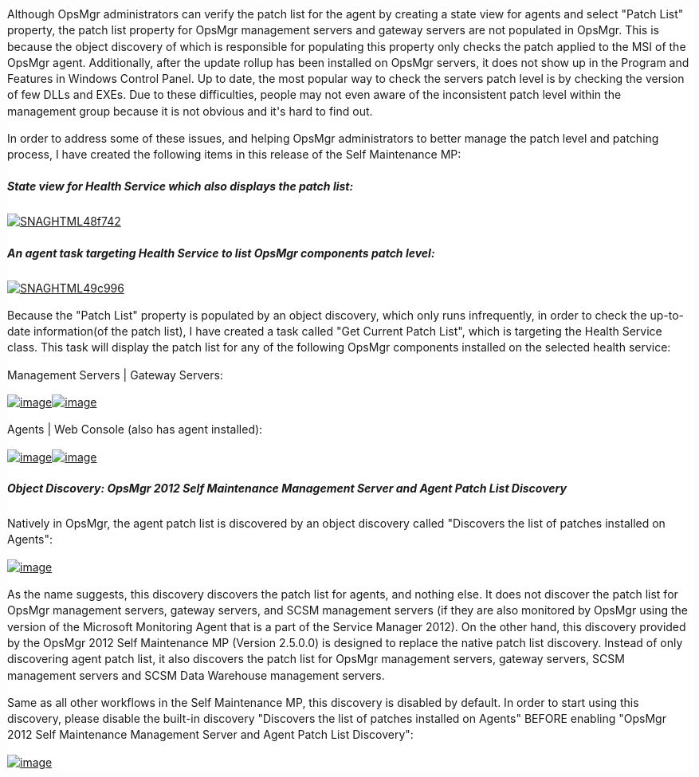 Although OpsMgr administrators can verify the patch list for the agent by creating a state view for agents and select "Patch List" property, the patch list property for OpsMgr management servers and gateway servers are not populated in OpsMgr. This is because the object discovery of which is responsible for populating this property only checks the patch applied to the MSI of the OpsMgr agent. Additionally, after the update rollup has been installed on OpsMgr servers, it does not show up in the Program and Features in Windows Control Panel. Up to date, the most popular way to check the servers patch level is by checking the version of few DLLs and EXEs. Due to these difficulties, people may not even aware of the inconsistent patch level within the management group because it is not obvious and it's hard to find out.

In order to address some of these issues, and helping OpsMgr administrators to better manage the patch level and patching process, I have created the following items in this release of the Self Maintenance MP:
<h5><b>State view for Health Service which also displays the patch list:</b></h5>
<a href="http://blog.tyang.org/wp-content/uploads/2015/09/SNAGHTML48f742.png"><img style="background-image: none; padding-top: 0px; padding-left: 0px; display: inline; padding-right: 0px; border: 0px;" title="SNAGHTML48f742" src="http://blog.tyang.org/wp-content/uploads/2015/09/SNAGHTML48f742_thumb.png" alt="SNAGHTML48f742" width="677" height="360" border="0" /></a>
<h5>An agent task targeting Health Service to list OpsMgr components patch level:</h5>
<a href="http://blog.tyang.org/wp-content/uploads/2015/09/SNAGHTML49c996.png"><img style="background-image: none; padding-top: 0px; padding-left: 0px; display: inline; padding-right: 0px; border: 0px;" title="SNAGHTML49c996" src="http://blog.tyang.org/wp-content/uploads/2015/09/SNAGHTML49c996_thumb.png" alt="SNAGHTML49c996" width="672" height="372" border="0" /></a>

Because the "Patch List" property is populated by an object discovery, which only runs infrequently, in order to check the up-to-date information(of the patch list), I have created a task called "Get Current Patch List", which is targeting the Health Service class. This task will display the patch list for any of the following OpsMgr components installed on the selected health service:

Management Servers | Gateway Servers:

<a href="http://blog.tyang.org/wp-content/uploads/2015/09/image12.png"><img style="background-image: none; padding-top: 0px; padding-left: 0px; display: inline; padding-right: 0px; border: 0px;" title="image" src="http://blog.tyang.org/wp-content/uploads/2015/09/image_thumb12.png" alt="image" width="347" height="407" border="0" /></a><a href="http://blog.tyang.org/wp-content/uploads/2015/09/image13.png"><img style="background-image: none; padding-top: 0px; padding-left: 0px; display: inline; padding-right: 0px; border: 0px;" title="image" src="http://blog.tyang.org/wp-content/uploads/2015/09/image_thumb13.png" alt="image" width="323" height="405" border="0" /></a>

Agents | Web Console (also has agent installed):

<a href="http://blog.tyang.org/wp-content/uploads/2015/09/image14.png"><img style="background-image: none; padding-top: 0px; padding-left: 0px; display: inline; padding-right: 0px; border: 0px;" title="image" src="http://blog.tyang.org/wp-content/uploads/2015/09/image_thumb14.png" alt="image" width="347" height="435" border="0" /></a><a href="http://blog.tyang.org/wp-content/uploads/2015/09/image15.png"><img style="background-image: none; padding-top: 0px; padding-left: 0px; display: inline; padding-right: 0px; border: 0px;" title="image" src="http://blog.tyang.org/wp-content/uploads/2015/09/image_thumb15.png" alt="image" width="331" height="433" border="0" /></a>
<h5>Object Discovery: OpsMgr 2012 Self Maintenance Management Server and Agent Patch List Discovery</h5>
Natively in OpsMgr, the agent patch list is discovered by an object discovery called "Discovers the list of patches installed on Agents":

<a href="http://blog.tyang.org/wp-content/uploads/2015/09/image16.png"><img style="background-image: none; padding-top: 0px; padding-left: 0px; display: inline; padding-right: 0px; border: 0px;" title="image" src="http://blog.tyang.org/wp-content/uploads/2015/09/image_thumb16.png" alt="image" width="412" height="409" border="0" /></a>

As the name suggests, this discovery discovers the patch list for agents, and nothing else. It does not discover the patch list for OpsMgr management servers, gateway servers, and SCSM management servers (if they are also monitored by OpsMgr using the version of the Microsoft Monitoring Agent that is a part of the Service Manager 2012). On the other hand, this discovery provided by the OpsMgr 2012 Self Maintenance MP (Version 2.5.0.0) is designed to replace the native patch list discovery. Instead of only discovering agent patch list, it also discovers the patch list for OpsMgr management servers, gateway servers, SCSM management servers and SCSM Data Warehouse management servers.

Same as all other workflows in the Self Maintenance MP, this discovery is disabled by default. In order to start using this discovery, please disable the built-in discovery "Discovers the list of patches installed on Agents" BEFORE enabling "OpsMgr 2012 Self Maintenance Management Server and Agent Patch List Discovery":

<a href="http://blog.tyang.org/wp-content/uploads/2015/09/image17.png"><img style="background-image: none; padding-top: 0px; padding-left: 0px; display: inline; padding-right: 0px; border: 0px;" title="image" src="http://blog.tyang.org/wp-content/uploads/2015/09/image_thumb17.png" alt="image" width="687" height="315" border="0" /></a>
